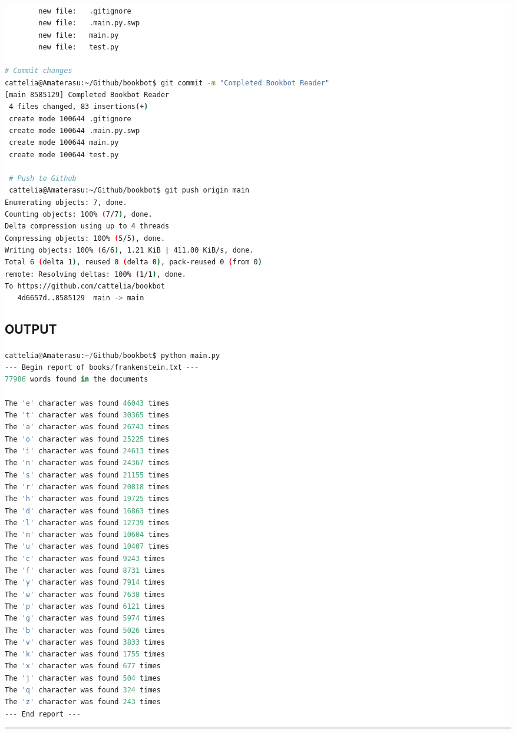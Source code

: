 ```bash
        new file:   .gitignore
        new file:   .main.py.swp
        new file:   main.py
        new file:   test.py

# Commit changes
cattelia@Amaterasu:~/Github/bookbot$ git commit -m "Completed Bookbot Reader"
[main 8585129] Completed Bookbot Reader
 4 files changed, 83 insertions(+)
 create mode 100644 .gitignore
 create mode 100644 .main.py.swp
 create mode 100644 main.py
 create mode 100644 test.py

 # Push to Github
 cattelia@Amaterasu:~/Github/bookbot$ git push origin main
Enumerating objects: 7, done.
Counting objects: 100% (7/7), done.
Delta compression using up to 4 threads
Compressing objects: 100% (5/5), done.
Writing objects: 100% (6/6), 1.21 KiB | 411.00 KiB/s, done.
Total 6 (delta 1), reused 0 (delta 0), pack-reused 0 (from 0)
remote: Resolving deltas: 100% (1/1), done.
To https://github.com/cattelia/bookbot
   4d6657d..8585129  main -> main
```

## OUTPUT

```python
cattelia@Amaterasu:~/Github/bookbot$ python main.py
--- Begin report of books/frankenstein.txt ---
77986 words found in the documents

The 'e' character was found 46043 times
The 't' character was found 30365 times
The 'a' character was found 26743 times
The 'o' character was found 25225 times
The 'i' character was found 24613 times
The 'n' character was found 24367 times
The 's' character was found 21155 times
The 'r' character was found 20818 times
The 'h' character was found 19725 times
The 'd' character was found 16863 times
The 'l' character was found 12739 times
The 'm' character was found 10604 times
The 'u' character was found 10407 times
The 'c' character was found 9243 times
The 'f' character was found 8731 times
The 'y' character was found 7914 times
The 'w' character was found 7638 times
The 'p' character was found 6121 times
The 'g' character was found 5974 times
The 'b' character was found 5026 times
The 'v' character was found 3833 times
The 'k' character was found 1755 times
The 'x' character was found 677 times
The 'j' character was found 504 times
The 'q' character was found 324 times
The 'z' character was found 243 times
--- End report ---
```

---